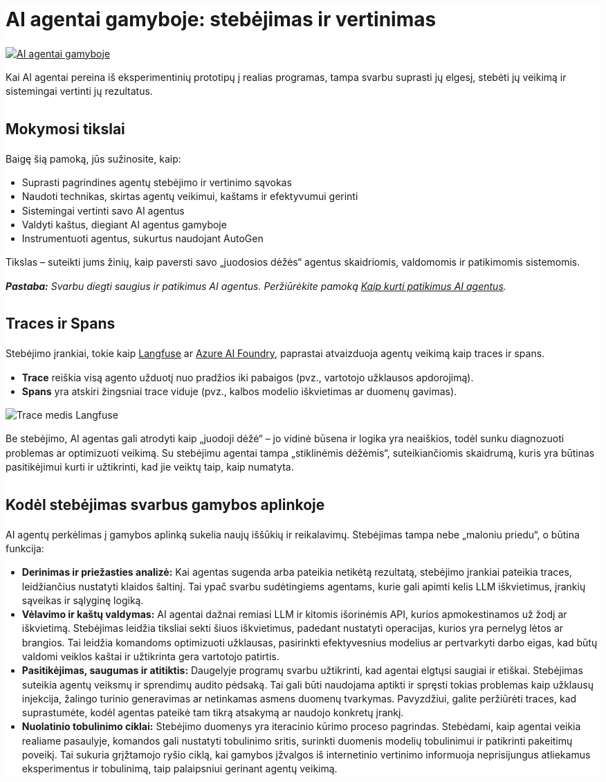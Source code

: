 
# AI agentai gamyboje: stebėjimas ir vertinimas

[![AI agentai gamyboje](../../../translated_images/lesson-10-thumbnail.2b79a30773db093e0b4fb47aaa618069e0afb4745fad4836526cf51df87f9ac9.lt.png)](https://youtu.be/l4TP6IyJxmQ?si=reGOyeqjxFevyDq9)

Kai AI agentai pereina iš eksperimentinių prototipų į realias programas, tampa svarbu suprasti jų elgesį, stebėti jų veikimą ir sistemingai vertinti jų rezultatus.

## Mokymosi tikslai

Baigę šią pamoką, jūs sužinosite, kaip:
- Suprasti pagrindines agentų stebėjimo ir vertinimo sąvokas
- Naudoti technikas, skirtas agentų veikimui, kaštams ir efektyvumui gerinti
- Sistemingai vertinti savo AI agentus
- Valdyti kaštus, diegiant AI agentus gamyboje
- Instrumentuoti agentus, sukurtus naudojant AutoGen

Tikslas – suteikti jums žinių, kaip paversti savo „juodosios dėžės“ agentus skaidriomis, valdomomis ir patikimomis sistemomis.

_**Pastaba:** Svarbu diegti saugius ir patikimus AI agentus. Peržiūrėkite pamoką [Kaip kurti patikimus AI agentus](./06-building-trustworthy-agents/README.md)._

## Traces ir Spans

Stebėjimo įrankiai, tokie kaip [Langfuse](https://langfuse.com/) ar [Azure AI Foundry](https://learn.microsoft.com/en-us/azure/ai-foundry/what-is-azure-ai-foundry), paprastai atvaizduoja agentų veikimą kaip traces ir spans.

- **Trace** reiškia visą agento užduotį nuo pradžios iki pabaigos (pvz., vartotojo užklausos apdorojimą).
- **Spans** yra atskiri žingsniai trace viduje (pvz., kalbos modelio iškvietimas ar duomenų gavimas).

![Trace medis Langfuse](https://langfuse.com/images/cookbook/example-autogen-evaluation/trace-tree.png)

Be stebėjimo, AI agentas gali atrodyti kaip „juodoji dėžė“ – jo vidinė būsena ir logika yra neaiškios, todėl sunku diagnozuoti problemas ar optimizuoti veikimą. Su stebėjimu agentai tampa „stiklinėmis dėžėmis“, suteikiančiomis skaidrumą, kuris yra būtinas pasitikėjimui kurti ir užtikrinti, kad jie veiktų taip, kaip numatyta.

## Kodėl stebėjimas svarbus gamybos aplinkoje

AI agentų perkėlimas į gamybos aplinką sukelia naujų iššūkių ir reikalavimų. Stebėjimas tampa nebe „maloniu priedu“, o būtina funkcija:

*   **Derinimas ir priežasties analizė:** Kai agentas sugenda arba pateikia netikėtą rezultatą, stebėjimo įrankiai pateikia traces, leidžiančius nustatyti klaidos šaltinį. Tai ypač svarbu sudėtingiems agentams, kurie gali apimti kelis LLM iškvietimus, įrankių sąveikas ir sąlyginę logiką.
*   **Vėlavimo ir kaštų valdymas:** AI agentai dažnai remiasi LLM ir kitomis išorinėmis API, kurios apmokestinamos už žodį ar iškvietimą. Stebėjimas leidžia tiksliai sekti šiuos iškvietimus, padedant nustatyti operacijas, kurios yra pernelyg lėtos ar brangios. Tai leidžia komandoms optimizuoti užklausas, pasirinkti efektyvesnius modelius ar pertvarkyti darbo eigas, kad būtų valdomi veiklos kaštai ir užtikrinta gera vartotojo patirtis.
*   **Pasitikėjimas, saugumas ir atitiktis:** Daugelyje programų svarbu užtikrinti, kad agentai elgtųsi saugiai ir etiškai. Stebėjimas suteikia agentų veiksmų ir sprendimų audito pėdsaką. Tai gali būti naudojama aptikti ir spręsti tokias problemas kaip užklausų injekcija, žalingo turinio generavimas ar netinkamas asmens duomenų tvarkymas. Pavyzdžiui, galite peržiūrėti traces, kad suprastumėte, kodėl agentas pateikė tam tikrą atsakymą ar naudojo konkretų įrankį.
*   **Nuolatinio tobulinimo ciklai:** Stebėjimo duomenys yra iteracinio kūrimo proceso pagrindas. Stebėdami, kaip agentai veikia realiame pasaulyje, komandos gali nustatyti tobulinimo sritis, surinkti duomenis modelių tobulinimui ir patikrinti pakeitimų poveikį. Tai sukuria grįžtamojo ryšio ciklą, kai gamybos įžvalgos iš internetinio vertinimo informuoja neprisijungus atliekamus eksperimentus ir tobulinimą, taip palaipsniui gerinant agentų veikimą.